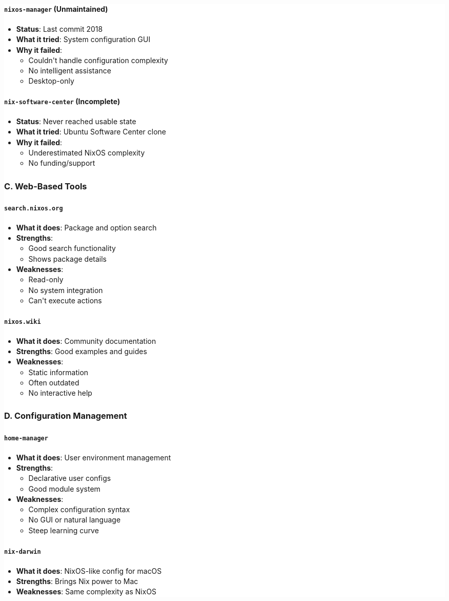 #### `nixos-manager` (Unmaintained)
- **Status**: Last commit 2018
- **What it tried**: System configuration GUI
- **Why it failed**:
  - Couldn't handle configuration complexity
  - No intelligent assistance
  - Desktop-only

#### `nix-software-center` (Incomplete)
- **Status**: Never reached usable state
- **What it tried**: Ubuntu Software Center clone
- **Why it failed**:
  - Underestimated NixOS complexity
  - No funding/support

### C. Web-Based Tools

#### `search.nixos.org`
- **What it does**: Package and option search
- **Strengths**: 
  - Good search functionality
  - Shows package details
- **Weaknesses**:
  - Read-only
  - No system integration
  - Can't execute actions

#### `nixos.wiki`
- **What it does**: Community documentation
- **Strengths**: Good examples and guides
- **Weaknesses**: 
  - Static information
  - Often outdated
  - No interactive help

### D. Configuration Management

#### `home-manager`
- **What it does**: User environment management
- **Strengths**: 
  - Declarative user configs
  - Good module system
- **Weaknesses**:
  - Complex configuration syntax
  - No GUI or natural language
  - Steep learning curve

#### `nix-darwin`
- **What it does**: NixOS-like config for macOS
- **Strengths**: Brings Nix power to Mac
- **Weaknesses**: Same complexity as NixOS
